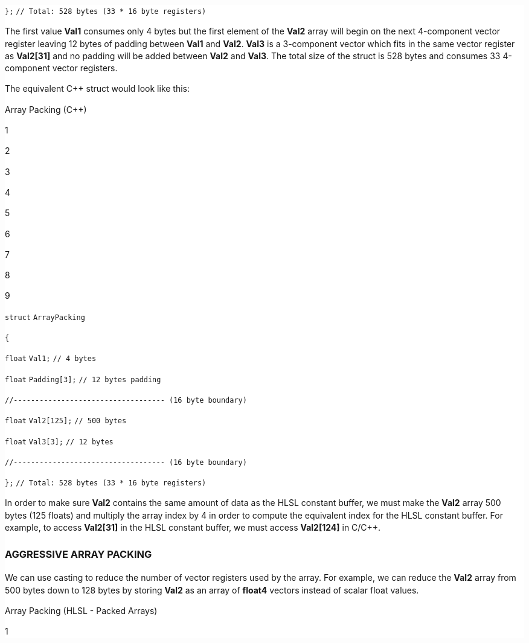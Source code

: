 `};` `// Total: 528 bytes (33 * 16 byte registers)`

The first value  **Val1**  consumes only 4 bytes but the first element of the  **Val2**  array will begin on the next 4-component vector register leaving 12 bytes of padding between  **Val1**  and  **Val2**.  **Val3**  is a 3-component vector which fits in the same vector register as  **Val2[31]**  and no padding will be added between  **Val2**  and  **Val3**. The total size of the struct is 528 bytes and consumes 33 4-component vector registers.

The equivalent C++ struct would look like this:

Array Packing (C++)

1

2

3

4

5

6

7

8

9

`struct` `ArrayPacking`

`{`

`float` `Val1;` `// 4 bytes`

`float` `Padding[3];` `// 12 bytes padding`

`//----------------------------------- (16 byte boundary)`

`float` `Val2[125];` `// 500 bytes`

`float` `Val3[3];` `// 12 bytes`

`//----------------------------------- (16 byte boundary)`

`};` `// Total: 528 bytes (33 * 16 byte registers)`

In order to make sure  **Val2**  contains the same amount of data as the HLSL constant buffer, we must make the  **Val2**  array 500 bytes (125 floats) and multiply the array index by 4 in order to compute the equivalent index for the HLSL constant buffer. For example, to access  **Val2[31]**  in the HLSL constant buffer, we must access  **Val2[124]**  in C/C++.

### AGGRESSIVE ARRAY PACKING

We can use casting to reduce the number of vector registers used by the array. For example, we can reduce the  **Val2**  array from 500 bytes down to 128 bytes by storing  **Val2**  as an array of  **float4**  vectors instead of scalar float values.

Array Packing (HLSL - Packed Arrays)

1
